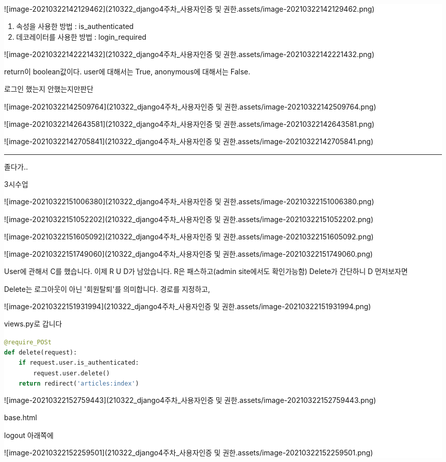 ![image-20210322142129462](210322_django4주차_사용자인증 및 권한.assets/image-20210322142129462.png)

1. 속성을 사용한 방법 : is_authenticated
2. 데코레이터를 사용한 방법 : login_required

![image-20210322142221432](210322_django4주차_사용자인증 및 권한.assets/image-20210322142221432.png)

return이 boolean값이다. user에 대해서는 True, anonymous에 대해서는 False.

로그인 했는지 안했는지만판단

![image-20210322142509764](210322_django4주차_사용자인증 및 권한.assets/image-20210322142509764.png)



![image-20210322142643581](210322_django4주차_사용자인증 및 권한.assets/image-20210322142643581.png)

![image-20210322142705841](210322_django4주차_사용자인증 및 권한.assets/image-20210322142705841.png)

---

졸다가..

3시수업

![image-20210322151006380](210322_django4주차_사용자인증 및 권한.assets/image-20210322151006380.png)

![image-20210322151052202](210322_django4주차_사용자인증 및 권한.assets/image-20210322151052202.png)

![image-20210322151605092](210322_django4주차_사용자인증 및 권한.assets/image-20210322151605092.png)

![image-20210322151749060](210322_django4주차_사용자인증 및 권한.assets/image-20210322151749060.png)

User에 관해서 C를 했습니다. 이제 R U D가 남았습니다. R은 패스하고(admin site에서도 확인가능함) Delete가 간단하니 D 먼저보자면

Delete는 로그아웃이 아닌 '회원탈퇴'를 의미합니다. 경로를 지정하고,

![image-20210322151931994](210322_django4주차_사용자인증 및 권한.assets/image-20210322151931994.png)

views.py로 갑니다

```python
@require_POSt
def delete(request):
    if request.user.is_authenticated:
        request.user.delete()
    return redirect('articles:index')
```

![image-20210322152759443](210322_django4주차_사용자인증 및 권한.assets/image-20210322152759443.png)

base.html

logout 아래쪽에

![image-20210322152259501](210322_django4주차_사용자인증 및 권한.assets/image-20210322152259501.png)
